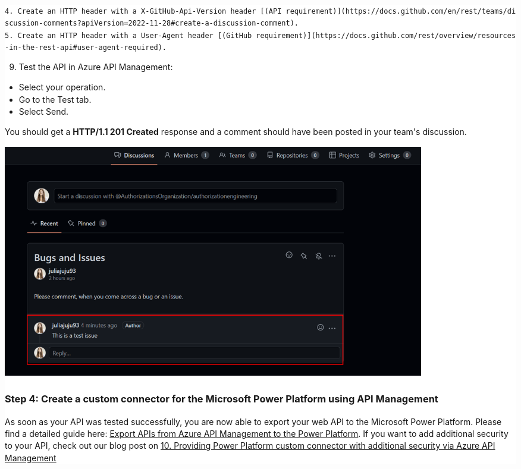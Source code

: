     4. Create an HTTP header with a X-GitHub-Api-Version header [(API requirement)](https://docs.github.com/en/rest/teams/discussion-comments?apiVersion=2022-11-28#create-a-discussion-comment).
    5. Create an HTTP header with a User-Agent header [(GitHub requirement)](https://docs.github.com/rest/overview/resources-in-the-rest-api#user-agent-required).


9. Test the API in Azure API Management:
  - Select your operation.
  - Go to the Test tab.
  - Select Send.

You should get a **HTTP/1.1 201 Created** response and a comment should have been posted in your team's discussion.

<img src="media/test.png" width="700">

### Step 4: Create a custom connector for the Microsoft Power Platform using API Management

As soon as your API was tested successfully, you are now able to export your web API to the Microsoft Power Platform. Please find a detailed guide here: [Export APIs from Azure API Management to the Power Platform](https://learn.microsoft.com/en-us/azure/api-management/export-api-power-platform).
If you want to add additional security to your API, check out our blog post on [10. Providing Power Platform custom connector with additional security via Azure API Management]()
